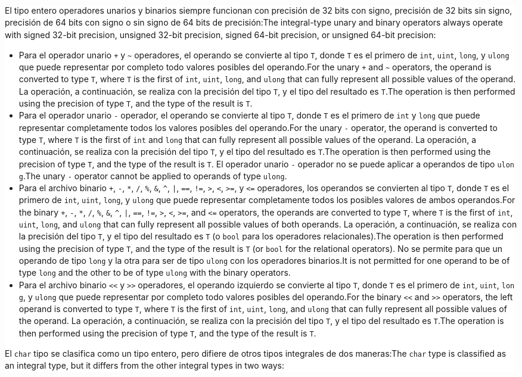 <span data-ttu-id="9af9c-180">El tipo entero operadores unarios y binarios siempre funcionan con precisión de 32 bits con signo, precisión de 32 bits sin signo, precisión de 64 bits con signo o sin signo de 64 bits de precisión:</span><span class="sxs-lookup"><span data-stu-id="9af9c-180">The integral-type unary and binary operators always operate with signed 32-bit precision, unsigned 32-bit precision, signed 64-bit precision, or unsigned 64-bit precision:</span></span>

*  <span data-ttu-id="9af9c-181">Para el operador unario `+` y `~` operadores, el operando se convierte al tipo `T`, donde `T` es el primero de `int`, `uint`, `long`, y `ulong` que puede representar por completo todo valores posibles del operando.</span><span class="sxs-lookup"><span data-stu-id="9af9c-181">For the unary `+` and `~` operators, the operand is converted to type `T`, where `T` is the first of `int`, `uint`, `long`, and `ulong` that can fully represent all possible values of the operand.</span></span> <span data-ttu-id="9af9c-182">La operación, a continuación, se realiza con la precisión del tipo `T`, y el tipo del resultado es `T`.</span><span class="sxs-lookup"><span data-stu-id="9af9c-182">The operation is then performed using the precision of type `T`, and the type of the result is `T`.</span></span>
*  <span data-ttu-id="9af9c-183">Para el operador unario `-` operador, el operando se convierte al tipo `T`, donde `T` es el primero de `int` y `long` que puede representar completamente todos los valores posibles del operando.</span><span class="sxs-lookup"><span data-stu-id="9af9c-183">For the unary `-` operator, the operand is converted to type `T`, where `T` is the first of `int` and `long` that can fully represent all possible values of the operand.</span></span> <span data-ttu-id="9af9c-184">La operación, a continuación, se realiza con la precisión del tipo `T`, y el tipo del resultado es `T`.</span><span class="sxs-lookup"><span data-stu-id="9af9c-184">The operation is then performed using the precision of type `T`, and the type of the result is `T`.</span></span> <span data-ttu-id="9af9c-185">El operador unario `-` operador no se puede aplicar a operandos de tipo `ulong`.</span><span class="sxs-lookup"><span data-stu-id="9af9c-185">The unary `-` operator cannot be applied to operands of type `ulong`.</span></span>
*  <span data-ttu-id="9af9c-186">Para el archivo binario `+`, `-`, `*`, `/`, `%`, `&`, `^`, `|`, `==`, `!=`, `>`, `<`, `>=`, y `<=` operadores, los operandos se convierten al tipo `T`, donde `T` es el primero de `int`, `uint`, `long`, y `ulong` que puede representar completamente todos los posibles valores de ambos operandos.</span><span class="sxs-lookup"><span data-stu-id="9af9c-186">For the binary `+`, `-`, `*`, `/`, `%`, `&`, `^`, `|`, `==`, `!=`, `>`, `<`, `>=`, and `<=` operators, the operands are converted to type `T`, where `T` is the first of `int`, `uint`, `long`, and `ulong` that can fully represent all possible values of both operands.</span></span> <span data-ttu-id="9af9c-187">La operación, a continuación, se realiza con la precisión del tipo `T`, y el tipo del resultado es `T` (o `bool` para los operadores relacionales).</span><span class="sxs-lookup"><span data-stu-id="9af9c-187">The operation is then performed using the precision of type `T`, and the type of the result is `T` (or `bool` for the relational operators).</span></span> <span data-ttu-id="9af9c-188">No se permite para que un operando de tipo `long` y la otra para ser de tipo `ulong` con los operadores binarios.</span><span class="sxs-lookup"><span data-stu-id="9af9c-188">It is not permitted for one operand to be of type `long` and the other to be of type `ulong` with the binary operators.</span></span>
*  <span data-ttu-id="9af9c-189">Para el archivo binario `<<` y `>>` operadores, el operando izquierdo se convierte al tipo `T`, donde `T` es el primero de `int`, `uint`, `long`, y `ulong` que puede representar por completo todo valores posibles del operando.</span><span class="sxs-lookup"><span data-stu-id="9af9c-189">For the binary `<<` and `>>` operators, the left operand is converted to type `T`, where `T` is the first of `int`, `uint`, `long`, and `ulong` that can fully represent all possible values of the operand.</span></span> <span data-ttu-id="9af9c-190">La operación, a continuación, se realiza con la precisión del tipo `T`, y el tipo del resultado es `T`.</span><span class="sxs-lookup"><span data-stu-id="9af9c-190">The operation is then performed using the precision of type `T`, and the type of the result is `T`.</span></span>

<span data-ttu-id="9af9c-191">El `char` tipo se clasifica como un tipo entero, pero difiere de otros tipos integrales de dos maneras:</span><span class="sxs-lookup"><span data-stu-id="9af9c-191">The `char` type is classified as an integral type, but it differs from the other integral types in two ways:</span></span>
